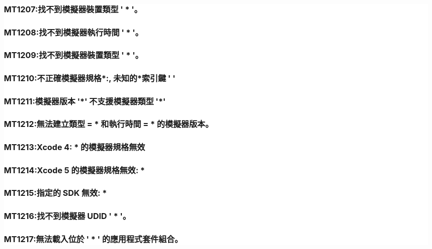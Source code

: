 ### <a name="mt1207-could-not-find-the-simulator-device-type-"></a>MT1207:找不到模擬器裝置類型 ' * '。

<a name="MT1208" />

### <a name="mt1208-could-not-find-the-simulator-runtime-"></a>MT1208:找不到模擬器執行時間 ' * '。

<a name="MT1209" />

### <a name="mt1209-could-not-find-the-simulator-device-type-"></a>MT1209:找不到模擬器裝置類型 ' * '。

<a name="MT1210" />

### <a name="mt1210-invalid-simulator-specification--unknown-key-"></a>MT1210:不正確模擬器規格\*:, 未知的\*索引鍵 ' '

<a name="MT1211" />

### <a name="mt1211-the-simulator-version--does-not-support-the-simulator-type-"></a>MT1211:模擬器版本 '\*' 不支援模擬器類型 '\*'

<a name="MT1212" />

### <a name="mt1212-failed-to-create-a-simulator-version-where-type---and-runtime--"></a>MT1212:無法建立類型 = * 和執行時間 = * 的模擬器版本。

<a name="MT1213" />

### <a name="mt1213-invalid-simulator-specification-for-xcode-4-"></a>MT1213:Xcode 4: * 的模擬器規格無效

<a name="MT1214" />

### <a name="mt1214-invalid-simulator-specification-for-xcode-5-"></a>MT1214:Xcode 5 的模擬器規格無效: *

<a name="MT1215" />

### <a name="mt1215-invalid-sdk-specified-"></a>MT1215:指定的 SDK 無效: *

<a name="MT1216" />

### <a name="mt1216-could-not-find-the-simulator-udid-"></a>MT1216:找不到模擬器 UDID ' * '。

<a name="MT1217" />

### <a name="mt1217-could-not-load-the-app-bundle-at-"></a>MT1217:無法載入位於 ' * ' 的應用程式套件組合。
